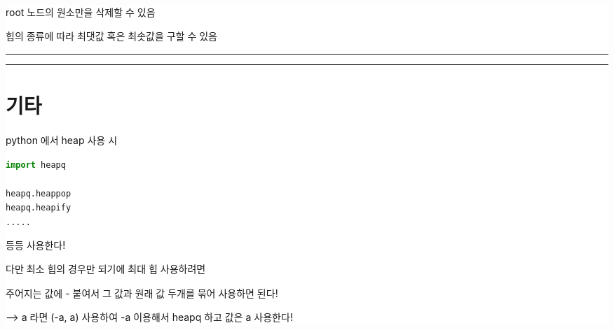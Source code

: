 root 노드의 원소만을 삭제할 수 있음

힙의 종류에 따라 최댓값 혹은 최솟값을 구할 수 있음

---

----

# 기타

python 에서 heap 사용 시

```python
import heapq

heapq.heappop
heapq.heapify
.....
```

등등 사용한다!

다만 최소 힙의 경우만 되기에 최대 힙 사용하려면

주어지는 값에 - 붙여서 그 값과 원래 값 두개를 묶어 사용하면 된다!

--> a 라면 (-a, a) 사용하여 -a 이용해서 heapq 하고 값은 a 사용한다!